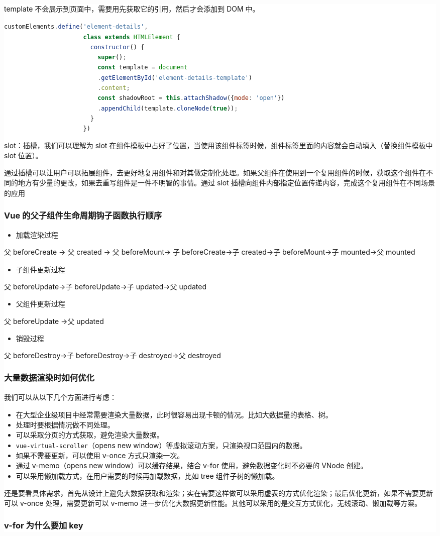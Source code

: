 template 不会展示到页面中，需要用先获取它的引用，然后才会添加到 DOM 中。

```js
customElements.define('element-details',
                      class extends HTMLElement {
                        constructor() {
                          super();
                          const template = document
                          .getElementById('element-details-template')
                          .content;
                          const shadowRoot = this.attachShadow({mode: 'open'})
                          .appendChild(template.cloneNode(true));
                        }
                      })
```

slot：插槽，我们可以理解为 slot 在组件模板中占好了位置，当使用该组件标签时候，组件标签里面的内容就会自动填入（替换组件模板中 slot 位置）。

通过插槽可以让用户可以拓展组件，去更好地复用组件和对其做定制化处理。如果父组件在使用到一个复用组件的时候，获取这个组件在不同的地方有少量的更改，如果去重写组件是一件不明智的事情。通过 slot 插槽向组件内部指定位置传递内容，完成这个复用组件在不同场景的应用

### Vue 的父子组件生命周期钩子函数执行顺序

- 加载渲染过程

父 beforeCreate -> 父 created -> 父 beforeMount-> 子 beforeCreate->子 created->子 beforeMount->子 mounted->父 mounted

- 子组件更新过程

父 beforeUpdate->子 beforeUpdate->子 updated->父 updated

- 父组件更新过程

父 beforeUpdate ->父 updated

- 销毁过程

父 beforeDestroy->子 beforeDestroy->子 destroyed->父 destroyed

### 大量数据渲染时如何优化

我们可以从以下几个方面进行考虑：

- 在大型企业级项目中经常需要渲染大量数据，此时很容易出现卡顿的情况。比如大数据量的表格、树。
- 处理时要根据情况做不同处理。
- 可以采取分页的方式获取，避免渲染大量数据。
- `vue-virtual-scroller`（opens new window）等虚拟滚动方案，只渲染视口范围内的数据。
- 如果不需要更新，可以使用 v-once 方式只渲染一次。
- 通过 v-memo（opens new window）可以缓存结果，结合 v-for 使用，避免数据变化时不必要的 VNode 创建。
- 可以采用懒加载方式，在用户需要的时候再加载数据，比如 tree 组件子树的懒加载。

还是要看具体需求，首先从设计上避免大数据获取和渲染；实在需要这样做可以采用虚表的方式优化渲染；最后优化更新，如果不需要更新可以 v-once 处理，需要更新可以 v-memo 进一步优化大数据更新性能。其他可以采用的是交互方式优化，无线滚动、懒加载等方案。

### v-for 为什么要加 key
